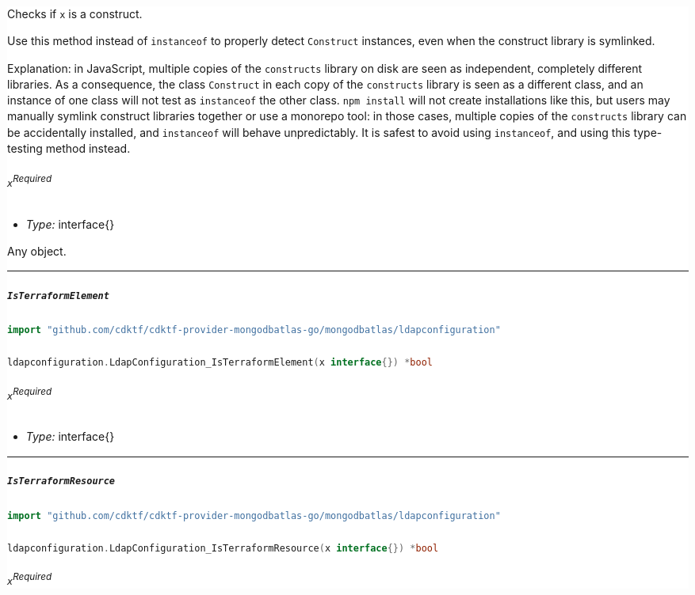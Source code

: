 Checks if `x` is a construct.

Use this method instead of `instanceof` to properly detect `Construct`
instances, even when the construct library is symlinked.

Explanation: in JavaScript, multiple copies of the `constructs` library on
disk are seen as independent, completely different libraries. As a
consequence, the class `Construct` in each copy of the `constructs` library
is seen as a different class, and an instance of one class will not test as
`instanceof` the other class. `npm install` will not create installations
like this, but users may manually symlink construct libraries together or
use a monorepo tool: in those cases, multiple copies of the `constructs`
library can be accidentally installed, and `instanceof` will behave
unpredictably. It is safest to avoid using `instanceof`, and using
this type-testing method instead.

###### `x`<sup>Required</sup> <a name="x" id="@cdktf/provider-mongodbatlas.ldapConfiguration.LdapConfiguration.isConstruct.parameter.x"></a>

- *Type:* interface{}

Any object.

---

##### `IsTerraformElement` <a name="IsTerraformElement" id="@cdktf/provider-mongodbatlas.ldapConfiguration.LdapConfiguration.isTerraformElement"></a>

```go
import "github.com/cdktf/cdktf-provider-mongodbatlas-go/mongodbatlas/ldapconfiguration"

ldapconfiguration.LdapConfiguration_IsTerraformElement(x interface{}) *bool
```

###### `x`<sup>Required</sup> <a name="x" id="@cdktf/provider-mongodbatlas.ldapConfiguration.LdapConfiguration.isTerraformElement.parameter.x"></a>

- *Type:* interface{}

---

##### `IsTerraformResource` <a name="IsTerraformResource" id="@cdktf/provider-mongodbatlas.ldapConfiguration.LdapConfiguration.isTerraformResource"></a>

```go
import "github.com/cdktf/cdktf-provider-mongodbatlas-go/mongodbatlas/ldapconfiguration"

ldapconfiguration.LdapConfiguration_IsTerraformResource(x interface{}) *bool
```

###### `x`<sup>Required</sup> <a name="x" id="@cdktf/provider-mongodbatlas.ldapConfiguration.LdapConfiguration.isTerraformResource.parameter.x"></a>
